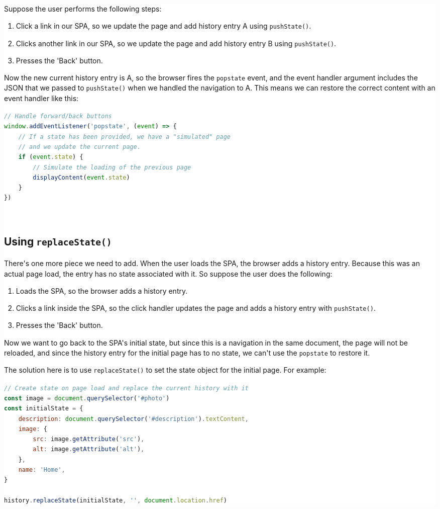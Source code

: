 Suppose the user performs the following steps:

1. Click a link in our SPA, so we update the page and add history entry A using `pushState()`.

2. Clicks another link in our SPA, so we update the page and add history entry B using `pushState()`.

3. Presses the 'Back' button.

Now the new current history entry is A, so the browser fires the `popstate` event, and the event handler argument includes the JSON that we passed to `pushState()` when we handled the navigation to A. This means we can restore the correct content with an event handler like this:

```js
// Handle forward/back buttons
window.addEventListener('popstate', (event) => {
	// If a state has been provided, we have a "simulated" page
	// and we update the current page.
	if (event.state) {
		// Simulate the loading of the previous page
		displayContent(event.state)
	}
})
```

<br>

## Using `replaceState()`

There's one more piece we need to add. When the user loads the SPA, the browser adds a history entry. Because this was an actual page load, the entry has no state associated with it. So suppose the user does the following:

1. Loads the SPA, so the browser adds a history entry.

2. Clicks a link inside the SPA, so the click handler updates the page and adds a history entry with `pushState()`.

3. Presses the 'Back' button.

Now we want to go back to the SPA's initial state, but since this is a navigation in the same document, the page will not be reloaded, and since the history entry for the initial page has to no state, we can't use the `popstate` to restore it.

The solution here is to use `replaceState()` to set the state object for the initial page. For example:

```js
// Create state on page load and replace the current history with it
const image = document.querySelector('#photo')
const initialState = {
	description: document.querySelector('#description').textContent,
	image: {
		src: image.getAttribute('src'),
		alt: image.getAttribute('alt'),
	},
	name: 'Home',
}

history.replaceState(initialState, '', document.location.href)
```
